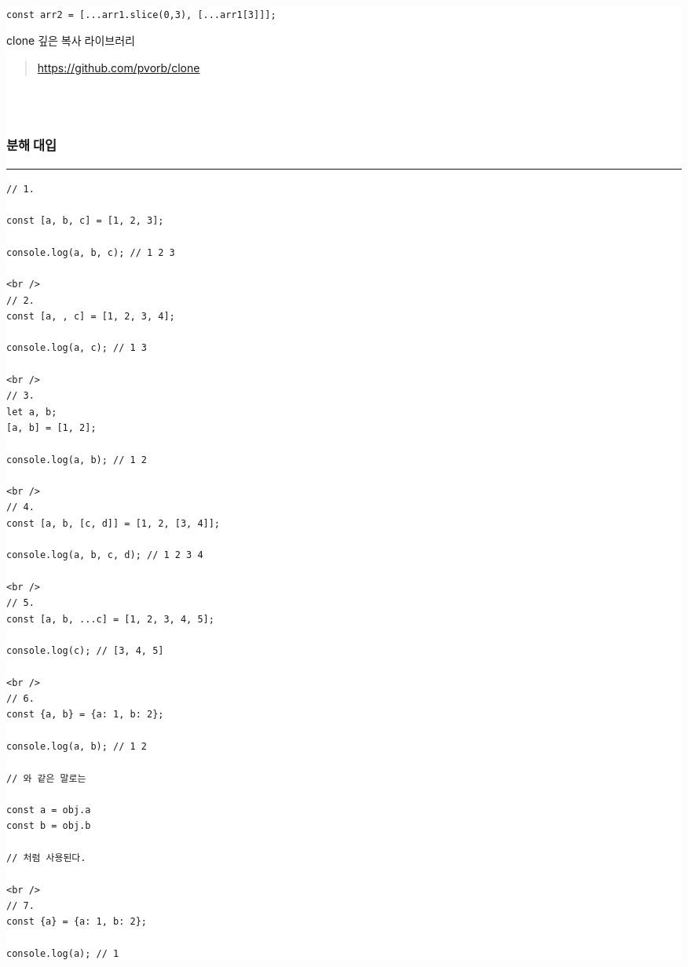 ``` 
const arr2 = [...arr1.slice(0,3), [...arr1[3]]];
```


clone 깊은 복사 라이브러리
> https://github.com/pvorb/clone







<br /><br />
### 분해 대입 ###
___

```
// 1. 

const [a, b, c] = [1, 2, 3];

console.log(a, b, c); // 1 2 3

<br />
// 2. 
const [a, , c] = [1, 2, 3, 4];

console.log(a, c); // 1 3

<br />
// 3. 
let a, b;
[a, b] = [1, 2];

console.log(a, b); // 1 2

<br />
// 4. 
const [a, b, [c, d]] = [1, 2, [3, 4]];

console.log(a, b, c, d); // 1 2 3 4

<br />
// 5. 
const [a, b, ...c] = [1, 2, 3, 4, 5];

console.log(c); // [3, 4, 5]

<br />
// 6. 
const {a, b} = {a: 1, b: 2};

console.log(a, b); // 1 2

// 와 같은 말로는 

const a = obj.a
const b = obj.b 

// 처럼 사용된다.

<br />
// 7. 
const {a} = {a: 1, b: 2};

console.log(a); // 1
```